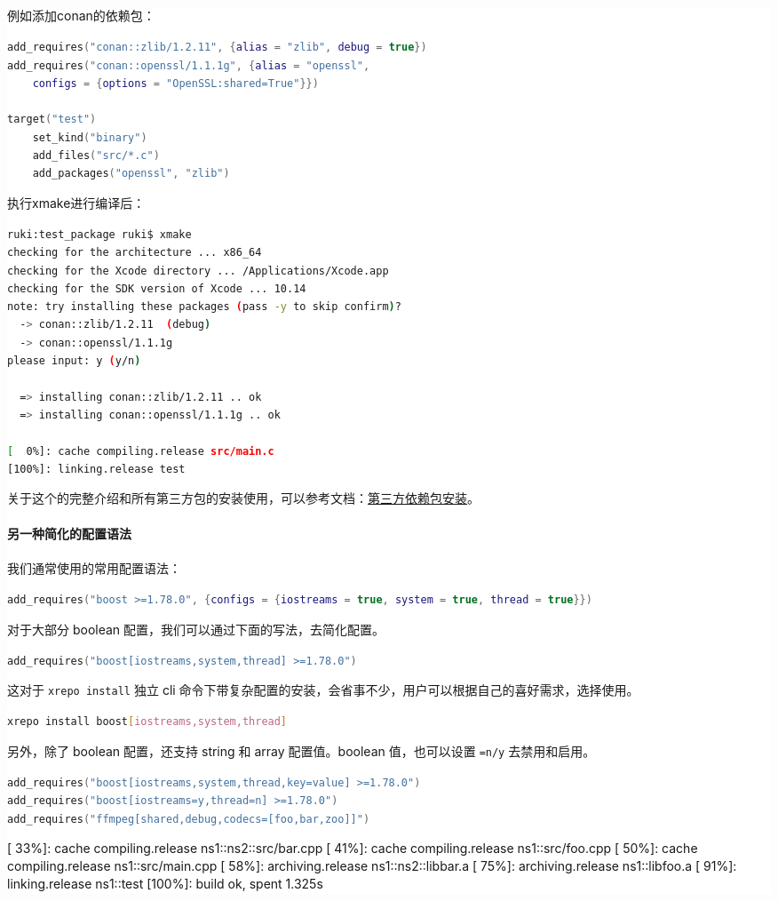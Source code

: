 
例如添加conan的依赖包：

```lua
add_requires("conan::zlib/1.2.11", {alias = "zlib", debug = true})
add_requires("conan::openssl/1.1.1g", {alias = "openssl",
    configs = {options = "OpenSSL:shared=True"}})

target("test")
    set_kind("binary")
    add_files("src/*.c")
    add_packages("openssl", "zlib")
```

执行xmake进行编译后：

```sh
ruki:test_package ruki$ xmake
checking for the architecture ... x86_64
checking for the Xcode directory ... /Applications/Xcode.app
checking for the SDK version of Xcode ... 10.14
note: try installing these packages (pass -y to skip confirm)?
  -> conan::zlib/1.2.11  (debug)
  -> conan::openssl/1.1.1g
please input: y (y/n)

  => installing conan::zlib/1.2.11 .. ok
  => installing conan::openssl/1.1.1g .. ok

[  0%]: cache compiling.release src/main.c
[100%]: linking.release test
```

关于这个的完整介绍和所有第三方包的安装使用，可以参考文档：[第三方依赖包安装](/zh/guide/package-management/using-third-party-packages)。

#### 另一种简化的配置语法

我们通常使用的常用配置语法：

```lua
add_requires("boost >=1.78.0", {configs = {iostreams = true, system = true, thread = true}})
```

对于大部分 boolean 配置，我们可以通过下面的写法，去简化配置。

```lua
add_requires("boost[iostreams,system,thread] >=1.78.0")
```

这对于 `xrepo install` 独立 cli 命令下带复杂配置的安装，会省事不少，用户可以根据自己的喜好需求，选择使用。

```sh
xrepo install boost[iostreams,system,thread]
```

另外，除了 boolean 配置，还支持 string 和 array 配置值。boolean 值，也可以设置 `=n/y` 去禁用和启用。

```lua
add_requires("boost[iostreams,system,thread,key=value] >=1.78.0")
add_requires("boost[iostreams=y,thread=n] >=1.78.0")
add_requires("ffmpeg[shared,debug,codecs=[foo,bar,zoo]]")
```


[ 33%]: cache compiling.release ns1::ns2::src/bar.cpp
[ 41%]: cache compiling.release ns1::src/foo.cpp
[ 50%]: cache compiling.release ns1::src/main.cpp
[ 58%]: archiving.release ns1::ns2::libbar.a
[ 75%]: archiving.release ns1::libfoo.a
[ 91%]: linking.release ns1::test
[100%]: build ok, spent 1.325s